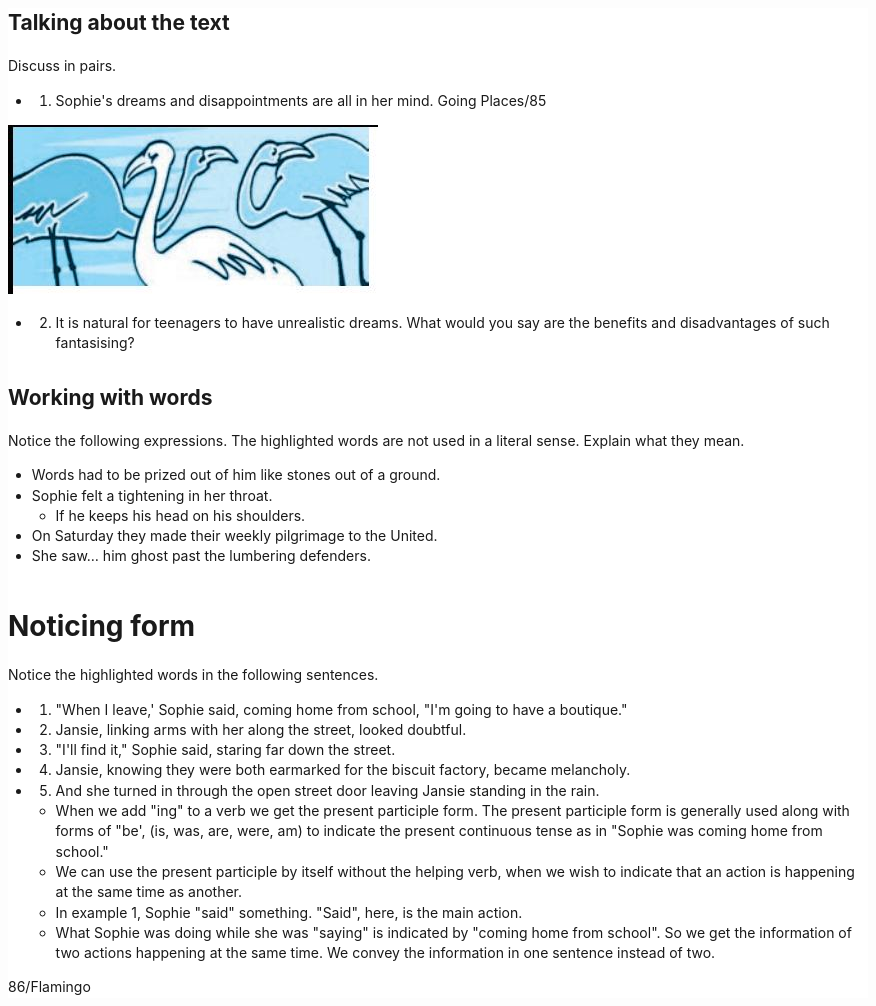 ## Talking about the text

Discuss in pairs.

- 1. Sophie's dreams and disappointments are all in her mind.
Going Places/85

![](_page_9_Picture_0.jpeg)

- 2. It is natural for teenagers to have unrealistic dreams. What would you say are the benefits and disadvantages of such fantasising?
## Working with words

Notice the following expressions. The highlighted words are not used in a literal sense. Explain what they mean.

- Words had to be prized out of him like stones out of a ground.
- Sophie felt a tightening in her throat.
	- If he keeps his head on his shoulders.
- On Saturday they made their weekly pilgrimage to the United.
- She saw… him ghost past the lumbering defenders.

# Noticing form

Notice the highlighted words in the following sentences.

- 1. "When I leave,' Sophie said, coming home from school, "I'm going to have a boutique."
- 2. Jansie, linking arms with her along the street, looked doubtful.
- 3. "I'll find it," Sophie said, staring far down the street.
- 4. Jansie, knowing they were both earmarked for the biscuit factory, became melancholy.
- 5. And she turned in through the open street door leaving Jansie standing in the rain.
	- When we add "ing" to a verb we get the present participle form. The present participle form is generally used along with forms of "be', (is, was, are, were, am) to indicate the present continuous tense as in "Sophie was coming home from school."
	- We can use the present participle by itself without the helping verb, when we wish to indicate that an action is happening at the same time as another.
	- In example 1, Sophie "said" something. "Said", here, is the main action.
	- What Sophie was doing while she was "saying" is indicated by "coming home from school". So we get the information of two actions happening at the same time. We convey the information in one sentence instead of two.

86/Flamingo
